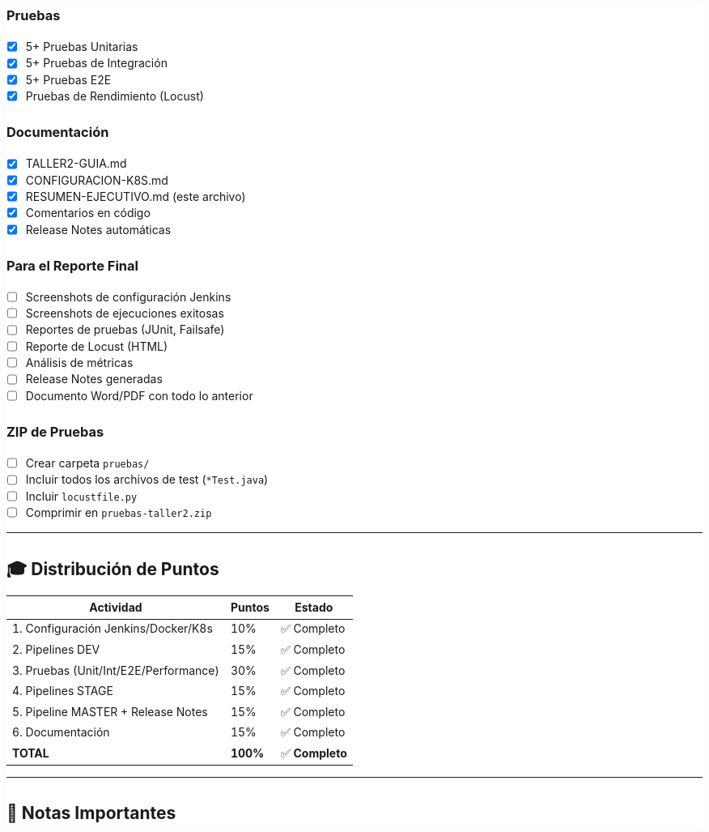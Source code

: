 ### Pruebas
- [x] 5+ Pruebas Unitarias
- [x] 5+ Pruebas de Integración
- [x] 5+ Pruebas E2E
- [x] Pruebas de Rendimiento (Locust)

### Documentación
- [x] TALLER2-GUIA.md
- [x] CONFIGURACION-K8S.md
- [x] RESUMEN-EJECUTIVO.md (este archivo)
- [x] Comentarios en código
- [x] Release Notes automáticas

### Para el Reporte Final
- [ ] Screenshots de configuración Jenkins
- [ ] Screenshots de ejecuciones exitosas
- [ ] Reportes de pruebas (JUnit, Failsafe)
- [ ] Reporte de Locust (HTML)
- [ ] Análisis de métricas
- [ ] Release Notes generadas
- [ ] Documento Word/PDF con todo lo anterior

### ZIP de Pruebas
- [ ] Crear carpeta `pruebas/`
- [ ] Incluir todos los archivos de test (`*Test.java`)
- [ ] Incluir `locustfile.py`
- [ ] Comprimir en `pruebas-taller2.zip`

---

## 🎓 Distribución de Puntos

| Actividad | Puntos | Estado |
|-----------|---------|--------|
| 1. Configuración Jenkins/Docker/K8s | 10% | ✅ Completo |
| 2. Pipelines DEV | 15% | ✅ Completo |
| 3. Pruebas (Unit/Int/E2E/Performance) | 30% | ✅ Completo |
| 4. Pipelines STAGE | 15% | ✅ Completo |
| 5. Pipeline MASTER + Release Notes | 15% | ✅ Completo |
| 6. Documentación | 15% | ✅ Completo |
| **TOTAL** | **100%** | ✅ **Completo** |

---

## 🚨 Notas Importantes
